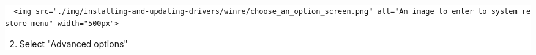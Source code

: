       <img src="./img/installing-and-updating-drivers/winre/choose_an_option_screen.png" alt="An image to enter to system restore menu" width="500px">
    
   2. Select "Advanced options"
    